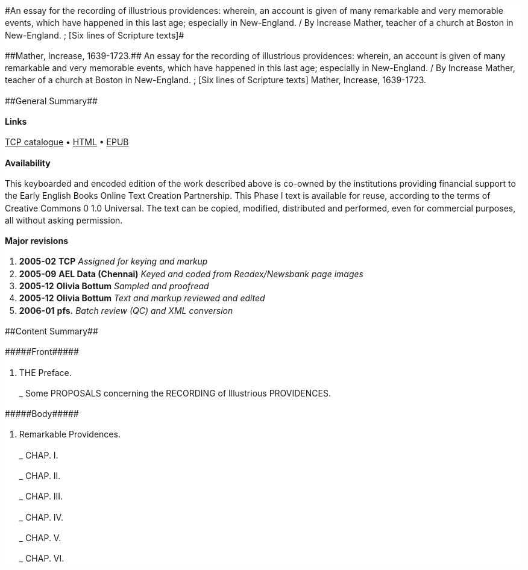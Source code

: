#An essay for the recording of illustrious providences: wherein, an account is given of many remarkable and very memorable events, which have happened in this last age; especially in New-England. / By Increase Mather, teacher of a church at Boston in New-England. ; [Six lines of Scripture texts]#

##Mather, Increase, 1639-1723.##
An essay for the recording of illustrious providences: wherein, an account is given of many remarkable and very memorable events, which have happened in this last age; especially in New-England. / By Increase Mather, teacher of a church at Boston in New-England. ; [Six lines of Scripture texts]
Mather, Increase, 1639-1723.

##General Summary##

**Links**

[TCP catalogue](http://www.ota.ox.ac.uk/tcp/)  • 
[HTML](http://tei.it.ox.ac.uk/tcp/Texts-HTML/free/N00/N00296.html)  • 
[EPUB](http://tei.it.ox.ac.uk/tcp/Texts-EPUB/free/N00/N00296.epub)

**Availability**

This keyboarded and encoded edition of the
	       work described above is co-owned by the institutions
	       providing financial support to the Early English Books
	       Online Text Creation Partnership. This Phase I text is
	       available for reuse, according to the terms of Creative
	       Commons 0 1.0 Universal. The text can be copied,
	       modified, distributed and performed, even for
	       commercial purposes, all without asking permission.

**Major revisions**

1. __2005-02__ __TCP__ *Assigned for keying and markup*
1. __2005-09__ __AEL Data (Chennai)__ *Keyed and coded from Readex/Newsbank page images*
1. __2005-12__ __Olivia Bottum__ *Sampled and proofread*
1. __2005-12__ __Olivia Bottum__ *Text and markup reviewed and edited*
1. __2006-01__ __pfs.__ *Batch review (QC) and XML conversion*

##Content Summary##

#####Front#####

1. THE Preface.

    _ Some PROPOSALS concerning the RECORDING of Illustrious PROVIDENCES.

#####Body#####

1. Remarkable Providences.

    _ CHAP. I.

    _ CHAP. II.

    _ CHAP. III.

    _ CHAP. IV.

    _ CHAP. V.

    _ CHAP. VI.
